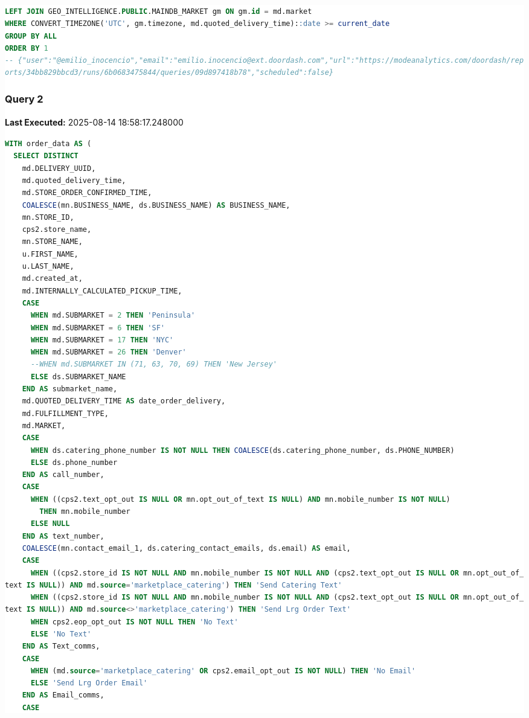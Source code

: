 ```sql
LEFT JOIN GEO_INTELLIGENCE.PUBLIC.MAINDB_MARKET gm ON gm.id = md.market
WHERE CONVERT_TIMEZONE('UTC', gm.timezone, md.quoted_delivery_time)::date >= current_date
GROUP BY ALL
ORDER BY 1
-- {"user":"@emilio_inocencio","email":"emilio.inocencio@ext.doordash.com","url":"https://modeanalytics.com/doordash/reports/34bb829bbcd3/runs/6b0683475844/queries/09d897418b78","scheduled":false}
```

### Query 2
**Last Executed:** 2025-08-14 18:58:17.248000

```sql
WITH order_data AS (
  SELECT DISTINCT 
    md.DELIVERY_UUID,
    md.quoted_delivery_time,
    md.STORE_ORDER_CONFIRMED_TIME,
    COALESCE(mn.BUSINESS_NAME, ds.BUSINESS_NAME) AS BUSINESS_NAME,
    mn.STORE_ID,
    cps2.store_name,
    mn.STORE_NAME,
    u.FIRST_NAME,
    u.LAST_NAME,
    md.created_at,
    md.INTERNALLY_CALCULATED_PICKUP_TIME,
    CASE 
      WHEN md.SUBMARKET = 2 THEN 'Peninsula'
      WHEN md.SUBMARKET = 6 THEN 'SF' 
      WHEN md.SUBMARKET = 17 THEN 'NYC'
      WHEN md.SUBMARKET = 26 THEN 'Denver'
      --WHEN md.SUBMARKET IN (71, 63, 70, 69) THEN 'New Jersey'
      ELSE ds.SUBMARKET_NAME
    END AS submarket_name,
    md.QUOTED_DELIVERY_TIME AS date_order_delivery,
    md.FULFILLMENT_TYPE,
    md.MARKET,
    CASE 
      WHEN ds.catering_phone_number IS NOT NULL THEN COALESCE(ds.catering_phone_number, ds.PHONE_NUMBER)
      ELSE ds.phone_number 
    END AS call_number,
    CASE  
      WHEN ((cps2.text_opt_out IS NULL OR mn.opt_out_of_text IS NULL) AND mn.mobile_number IS NOT NULL) 
        THEN mn.mobile_number 
      ELSE NULL 
    END AS text_number,
    COALESCE(mn.contact_email_1, ds.catering_contact_emails, ds.email) AS email,
    CASE 
      WHEN ((cps2.store_id IS NOT NULL AND mn.mobile_number IS NOT NULL AND (cps2.text_opt_out IS NULL OR mn.opt_out_of_text IS NULL)) AND md.source='marketplace_catering') THEN 'Send Catering Text' 
      WHEN ((cps2.store_id IS NOT NULL AND mn.mobile_number IS NOT NULL AND (cps2.text_opt_out IS NULL OR mn.opt_out_of_text IS NULL)) AND md.source<>'marketplace_catering') THEN 'Send Lrg Order Text'
      WHEN cps2.eop_opt_out IS NOT NULL THEN 'No Text'
      ELSE 'No Text' 
    END AS Text_comms,
    CASE 
      WHEN (md.source='marketplace_catering' OR cps2.email_opt_out IS NOT NULL) THEN 'No Email'
      ELSE 'Send Lrg Order Email' 
    END AS Email_comms,
    CASE 
```